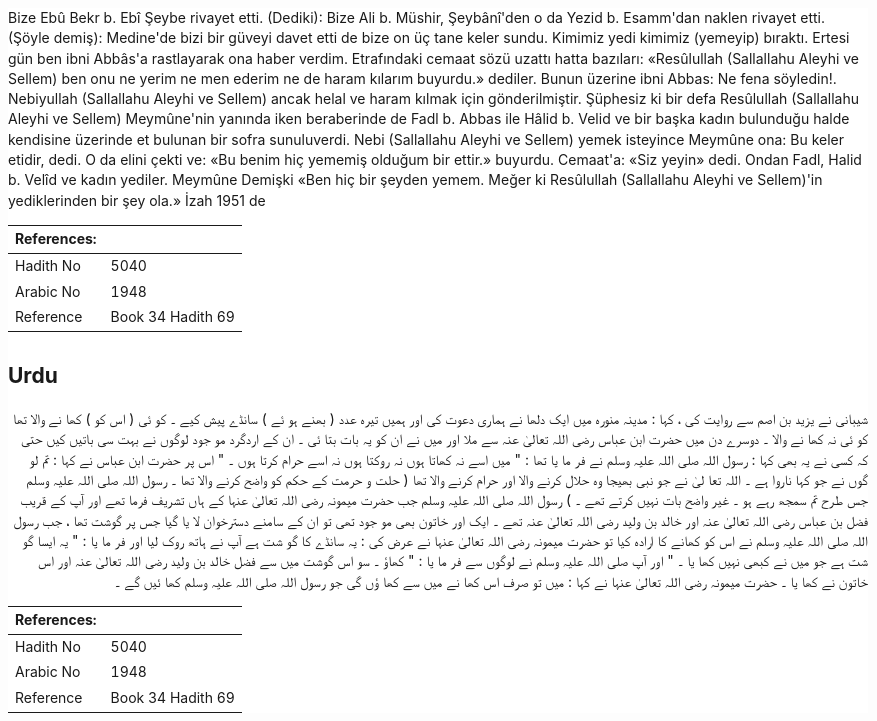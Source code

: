 <div dir="ltr" lang="tr" style={{fontSize:'larger',backgroundColor:'#f8f9fa',padding:20}}>
Bize Ebû Bekr b. Ebî Şeybe rivayet etti. (Dediki): Bize Ali b. Müshir, Şeybânî'den o da Yezid b. Esamm'dan naklen rivayet etti. (Şöyle demiş): Medine'de bizi bir güveyi davet etti de bize on üç tane keler sundu. Kimimiz yedi kimimiz (yemeyip) bıraktı. Ertesi gün ben ibni Abbâs'a rastlayarak ona haber verdim. Etrafındaki cemaat sözü uzattı hatta bazıları: «Resûlullah (Sallallahu Aleyhi ve Sellem) ben onu ne yerim ne men ederim ne de haram kılarım buyurdu.» dediler. Bunun üzerine ibni Abbas: Ne fena söyledin!. Nebiyullah (Sallallahu Aleyhi ve Sellem) ancak helal ve haram kılmak için gönderilmiştir. Şüphesiz ki bir defa Resûlullah (Sallallahu Aleyhi ve Sellem) Meymûne'nin yanında iken beraberinde de Fadl b. Abbas ile Hâlid b. Velid ve bir başka kadın bulunduğu halde kendisine üzerinde et bulunan bir sofra sunuluverdi. Nebi (Sallallahu Aleyhi ve Sellem) yemek isteyince Meymûne ona: Bu keler etidir, dedi. O da elini çekti ve: «Bu benim hiç yememiş olduğum bir ettir.» buyurdu. Cemaat'a: «Siz yeyin» dedi. Ondan Fadl, Halid b. Velîd ve kadın yediler. Meymûne Demişki «Ben hiç bir şeyden yemem. Meğer ki Resûlullah (Sallallahu Aleyhi ve Sellem)'in yediklerinden bir şey ola.» İzah 1951 de
</div>
<div style={{backgroundColor:'#f8f9fa',padding:20, marginBottom: 10}}><table> <thead> <tr> <th>References:</th> <th></th> </tr> </thead> <tbody><tr><td>Hadith No</td><td>5040</td></tr><tr><td>Arabic No</td><td>1948</td></tr><tr><td>Reference</td><td>Book 34 Hadith 69</td></tr></tbody></table></div>

## Urdu


<div dir="rtl" lang="ur" style={{fontSize:'larger',backgroundColor:'#f8f9fa',padding:20}}>
شیبانی نے یزید بن اصم سے روایت کی ، کہا : مدینہ منورہ میں ایک دلھا نے ہماری دعوت کی اور ہمیں تیرہ عدد ( بھنے ہو ئے ) سانڈے پیش کیے ۔ کو ئی ( اس کو ) کھا نے والا تھا کو ئی نہ کھا نے والا ۔ دوسرے دن میں حضرت ابن عباس رضی اللہ تعالیٰ عنہ سے ملا اور میں نے ان کو یہ بات بتا ئی ۔ ان کے اردگرد مو جود لوگوں نے بہت سی باتیں کیں حتی کہ کسی نے یہ بھی کہا : رسول اللہ صلی اللہ علیہ وسلم نے فر ما یا تھا : " میں اسے نہ کھاتا ہوں نہ روکتا ہوں نہ اسے حرام کرتا ہوں ۔ " اس پر حضرت ابن عباس نے کہا : تم لو گوں نے جو کہا ناروا ہے ۔ اللہ تعا لیٰ نے جو نبی بھیجا وہ حلال کرنے والا اور حرام کرنے والا تھا ( حلت و حرمت کے حکم کو واضح کرنے والا تھا ۔ رسول اللہ صلی اللہ علیہ وسلم جس طرح تم سمجھ رہے ہو ۔ غیر واضح بات نہیں کرتے تھے ۔ ) رسول اللہ صلی اللہ علیہ وسلم جب حضرت میمونہ رضی اللہ تعالیٰ عنہا کے ہاں تشریف فرما تھے اور آپ کے قریب فضل بن عباس رضی اللہ تعالیٰ عنہ اور خالد بن ولید رضی اللہ تعالیٰ عنہ تھے ۔ ایک اور خاتون بھی مو جود تھی تو ان کے سامنے دسترخوان لا یا گیا جس پر گوشت تھا ، جب رسول اللہ صلی اللہ علیہ وسلم نے اس کو کھانے کا ارادہ کیا تو حضرت میمونہ رضی اللہ تعالیٰ عنہا نے عرض کی : یہ سانڈے کا گو شت ہے آپ نے ہاتھ روک لیا اور فر ما یا : " یہ ایسا گو شت ہے جو میں نے کبھی نہیں کھا یا ۔ " اور آپ صلی اللہ علیہ وسلم نے لوگوں سے فر ما یا : " کھاؤ ۔ سو اس گوشت میں سے فضل خالد بن ولید رضی اللہ تعالیٰ عنہ اور اس خاتون نے کھا یا ۔ حضرت میمونہ رضی اللہ تعالیٰ عنہا نے کہا : میں تو صرف اس کھا نے میں سے کھا ؤں گی جو رسول اللہ صلی اللہ علیہ وسلم کھا ئیں گے ۔
</div>
<div style={{backgroundColor:'#f8f9fa',padding:20, marginBottom: 10}}><table> <thead> <tr> <th>References:</th> <th></th> </tr> </thead> <tbody><tr><td>Hadith No</td><td>5040</td></tr><tr><td>Arabic No</td><td>1948</td></tr><tr><td>Reference</td><td>Book 34 Hadith 69</td></tr></tbody></table></div>